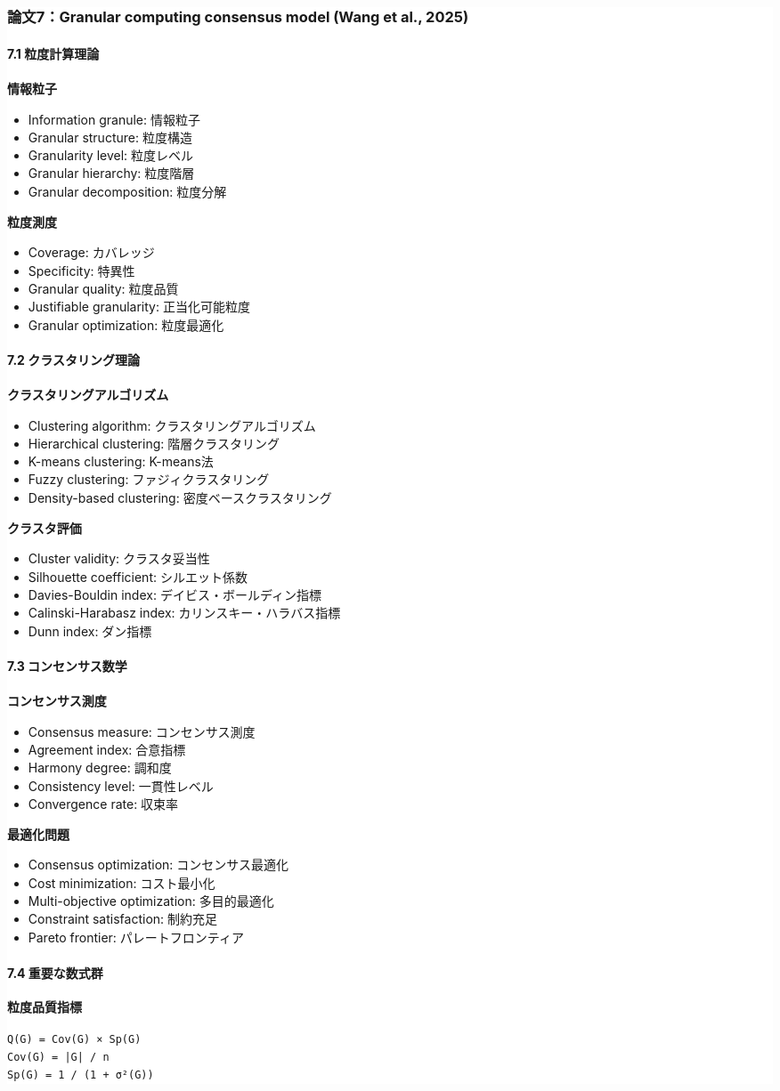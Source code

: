 ### 論文7：Granular computing consensus model (Wang et al., 2025)

#### 7.1 粒度計算理論

**情報粒子**
- Information granule: 情報粒子
- Granular structure: 粒度構造
- Granularity level: 粒度レベル
- Granular hierarchy: 粒度階層
- Granular decomposition: 粒度分解

**粒度測度**
- Coverage: カバレッジ
- Specificity: 特異性
- Granular quality: 粒度品質
- Justifiable granularity: 正当化可能粒度
- Granular optimization: 粒度最適化

#### 7.2 クラスタリング理論

**クラスタリングアルゴリズム**
- Clustering algorithm: クラスタリングアルゴリズム
- Hierarchical clustering: 階層クラスタリング
- K-means clustering: K-means法
- Fuzzy clustering: ファジィクラスタリング
- Density-based clustering: 密度ベースクラスタリング

**クラスタ評価**
- Cluster validity: クラスタ妥当性
- Silhouette coefficient: シルエット係数
- Davies-Bouldin index: デイビス・ボールディン指標
- Calinski-Harabasz index: カリンスキー・ハラバス指標
- Dunn index: ダン指標

#### 7.3 コンセンサス数学

**コンセンサス測度**
- Consensus measure: コンセンサス測度
- Agreement index: 合意指標
- Harmony degree: 調和度
- Consistency level: 一貫性レベル
- Convergence rate: 収束率

**最適化問題**
- Consensus optimization: コンセンサス最適化
- Cost minimization: コスト最小化
- Multi-objective optimization: 多目的最適化
- Constraint satisfaction: 制約充足
- Pareto frontier: パレートフロンティア

#### 7.4 重要な数式群

**粒度品質指標**
```
Q(G) = Cov(G) × Sp(G)
Cov(G) = |G| / n
Sp(G) = 1 / (1 + σ²(G))
```
